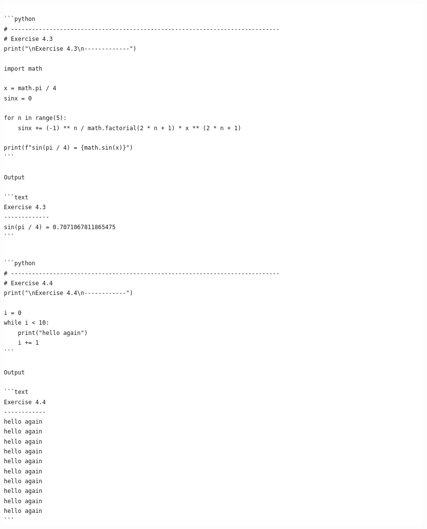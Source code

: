 ````{solution} loops-exercise-3

```python
# -----------------------------------------------------------------------------
# Exercise 4.3
print("\nExercise 4.3\n-------------")

import math

x = math.pi / 4
sinx = 0

for n in range(5):
    sinx += (-1) ** n / math.factorial(2 * n + 1) * x ** (2 * n + 1)
    
print(f"sin(pi / 4) = {math.sin(x)}")
```

Output

```text
Exercise 4.3
-------------
sin(pi / 4) = 0.7071067811865475
```

````

````{solution} loops-exercise-4

```python
# -----------------------------------------------------------------------------
# Exercise 4.4
print("\nExercise 4.4\n------------")

i = 0
while i < 10:
    print("hello again")
    i += 1
```

Output

```text
Exercise 4.4
------------
hello again
hello again
hello again
hello again
hello again
hello again
hello again
hello again
hello again
hello again
```

````
